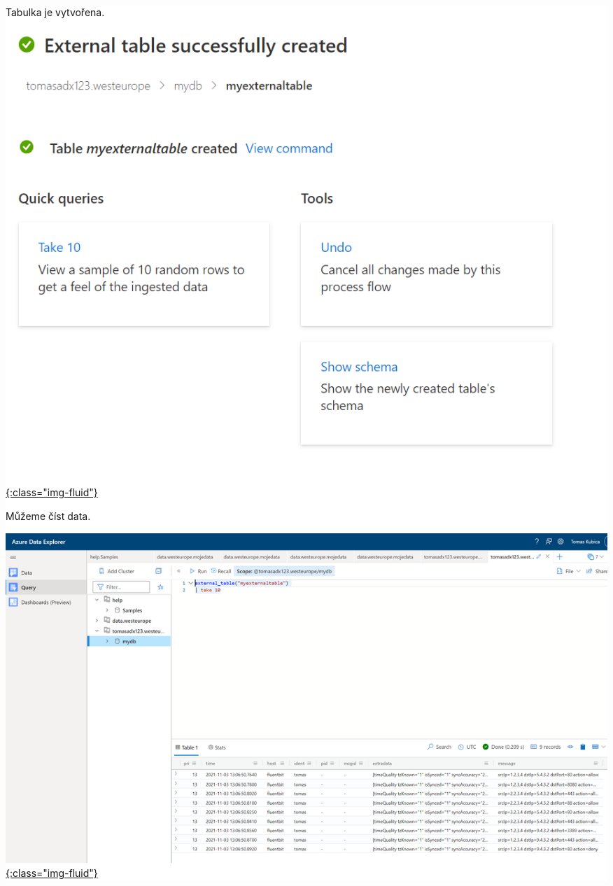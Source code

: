 Tabulka je vytvořena.

[![](/images/2021/2021-11-03-18-55-49.png){:class="img-fluid"}](/images/2021/2021-11-03-18-55-49.png)

Můžeme číst data.

[![](/images/2021/2021-11-03-18-56-28.png){:class="img-fluid"}](/images/2021/2021-11-03-18-56-28.png)
